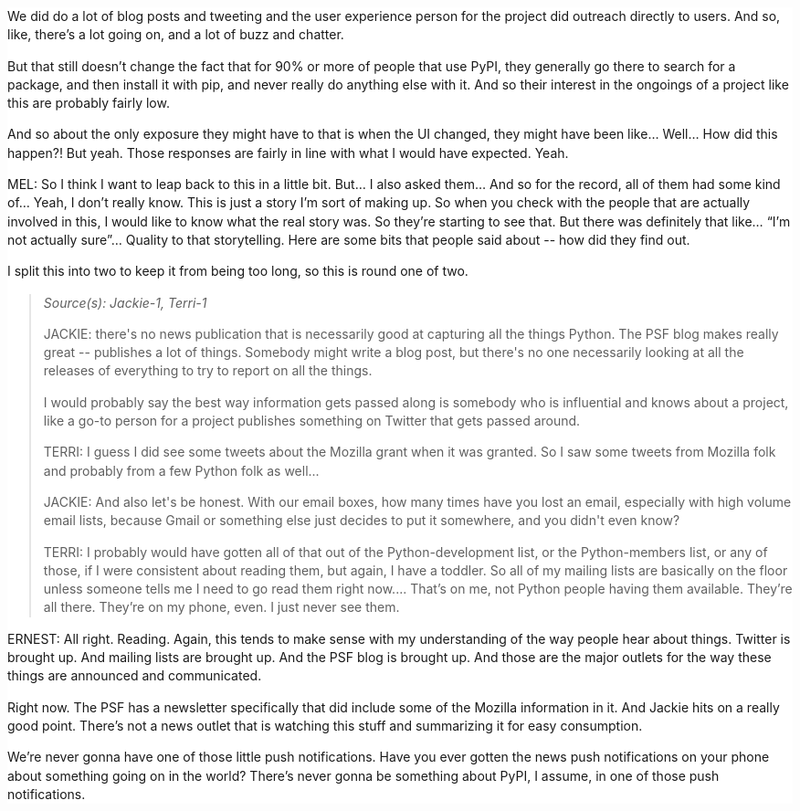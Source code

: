 We did do a lot of blog posts and tweeting and the user experience person for the project did outreach directly to users. And so, like, there’s a lot going on, and a lot of buzz and chatter. 

But that still doesn’t change the fact that for 90% or more of people that use PyPI, they generally go there to search for a package, and then install it with pip, and never really do anything else with it. And so their interest in the ongoings of a project like this are probably fairly low. 

And so about the only exposure they might have to that is when the UI changed, they might have been like… Well… How did this happen?! But yeah. Those responses are fairly in line with what I would have expected. Yeah.

MEL: So I think I want to leap back to this in a little bit. But… I also asked them… And so for the record, all of them had some kind of… Yeah, I don’t really know. This is just a story I’m sort of making up. So when you check with the people that are actually involved in this, I would like to know what the real story was. So they’re starting to see that. But there was definitely that like… “I’m not actually sure”… Quality to that storytelling. Here are some bits that people said about -- how did they find out.

I split this into two to keep it from being too long, so this is round one of two. 

> _Source(s): Jackie-1, Terri-1_
> 
> JACKIE: there's no news publication that is necessarily good at capturing all the things Python. The PSF blog makes really great -- publishes a lot of things. Somebody might write a blog post, but there's no one necessarily looking at all the releases of everything to try to report on all the things. 
> 
> I would probably say the best way information gets passed along is somebody who is influential and knows about a project, like a go-to person for a project publishes something on Twitter that gets passed around. 
> 
> TERRI: I guess I did see some tweets about the Mozilla grant when it was granted. So I saw some tweets from Mozilla folk and probably from a few Python folk as well... 
> 
> JACKIE: And also let's be honest. With our email boxes, how many times have you lost an email, especially with high volume email lists, because Gmail or something else just decides to put it somewhere, and you didn't even know? 
> 
> TERRI: I probably would have gotten all of that out of the Python-development list, or the Python-members list, or any of those, if I were consistent about reading them, but again, I have a toddler. So all of my mailing lists are basically on the floor unless someone tells me I need to go read them right now.... That’s on me, not Python people having them available. They’re all there. They’re on my phone, even. I just never see them. 
 
ERNEST: All right. Reading. Again, this tends to make sense with my understanding of the way people hear about things. Twitter is brought up. And mailing lists are brought up. And the PSF blog is brought up. And those are the major outlets for the way these things are announced and communicated. 

Right now. The PSF has a newsletter specifically that did include some of the Mozilla information in it. And Jackie hits on a really good point. There’s not a news outlet that is watching this stuff and summarizing it for easy consumption. 

We’re never gonna have one of those little push notifications. Have you ever gotten the news push notifications on your phone about something going on in the world? There’s never gonna be something about PyPI, I assume, in one of those push notifications. 
